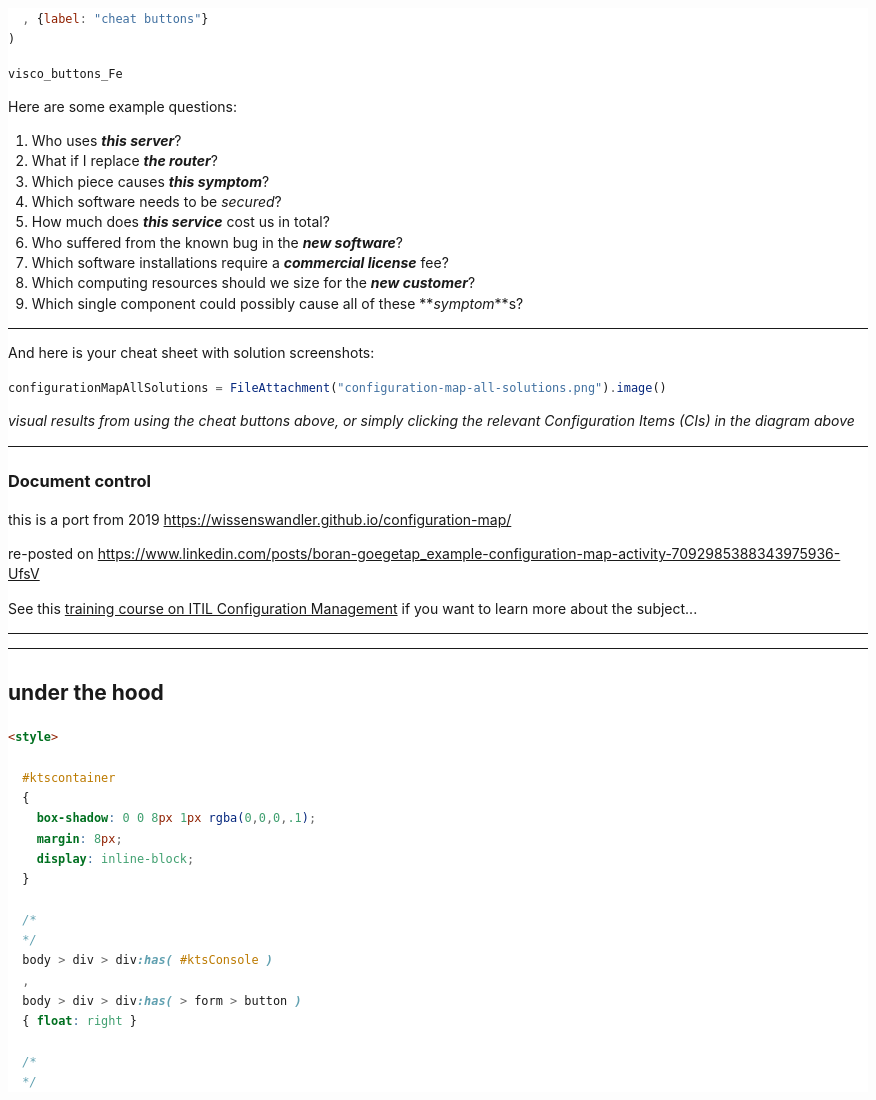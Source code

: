 ```js
  , {label: "cheat buttons"}
)
```

```js
visco_buttons_Fe
```

Here are some example questions:

1. Who uses _**this server**_?
2. What if I replace **_the router_**?
3. Which piece causes **_this symptom_**?
4. Which software needs to be _secured_?
5. How much does **_this service_** cost us in total?
6. Who suffered from the known bug in the **_new software_**?
7. Which software installations require a **_commercial license_** fee?
8. Which computing resources should we size for the **_new customer_**?
9. Which single component could possibly cause all of these **_symptom_**s?


- - -

And here is your cheat sheet with solution screenshots:

```js
configurationMapAllSolutions = FileAttachment("configuration-map-all-solutions.png").image()
```

_visual results from using the cheat buttons above, or simply clicking the relevant Configuration Items (CIs) in the diagram above_

- - -

### Document control

this is a port from 2019 <a href="https://wissenswandler.github.io/configuration-map/" target="external">https://wissenswandler.github.io/configuration-map/</a>

re-posted on https://www.linkedin.com/posts/boran-goegetap_example-configuration-map-activity-7092985388343975936-UfsV

See this [training course on ITIL Configuration Management](https://www.goegetap.name/cmdb/modellierung/) if you want to learn more about the subject... 

- - -
- - -

## under the hood

```html
<style>

  #ktscontainer
  {
    box-shadow: 0 0 8px 1px rgba(0,0,0,.1);
    margin: 8px;
    display: inline-block;
  }

  /*
  */
  body > div > div:has( #ktsConsole )
  ,
  body > div > div:has( > form > button )
  { float: right }

  /*
  */
```